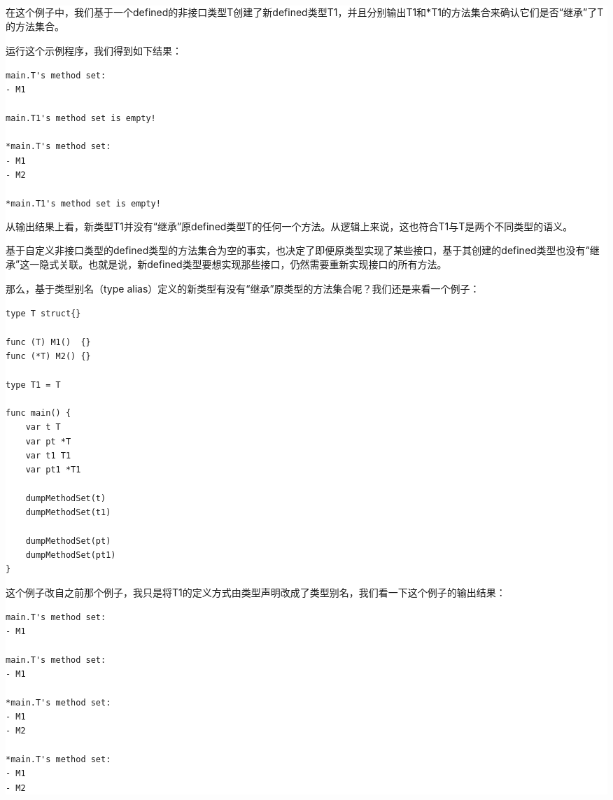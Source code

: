 在这个例子中，我们基于一个defined的非接口类型T创建了新defined类型T1，并且分别输出T1和\*T1的方法集合来确认它们是否“继承”了T的方法集合。

运行这个示例程序，我们得到如下结果：

```plain
main.T's method set:
- M1

main.T1's method set is empty!

*main.T's method set:
- M1
- M2

*main.T1's method set is empty!

```

从输出结果上看，新类型T1并没有“继承”原defined类型T的任何一个方法。从逻辑上来说，这也符合T1与T是两个不同类型的语义。

基于自定义非接口类型的defined类型的方法集合为空的事实，也决定了即便原类型实现了某些接口，基于其创建的defined类型也没有“继承”这一隐式关联。也就是说，新defined类型要想实现那些接口，仍然需要重新实现接口的所有方法。

那么，基于类型别名（type alias）定义的新类型有没有“继承”原类型的方法集合呢？我们还是来看一个例子：

```plain
type T struct{}

func (T) M1()  {}
func (*T) M2() {}

type T1 = T

func main() {
    var t T
    var pt *T
    var t1 T1
    var pt1 *T1

    dumpMethodSet(t)
    dumpMethodSet(t1)

    dumpMethodSet(pt)
    dumpMethodSet(pt1)
}

```

这个例子改自之前那个例子，我只是将T1的定义方式由类型声明改成了类型别名，我们看一下这个例子的输出结果：

```plain
main.T's method set:
- M1

main.T's method set:
- M1

*main.T's method set:
- M1
- M2

*main.T's method set:
- M1
- M2

```
